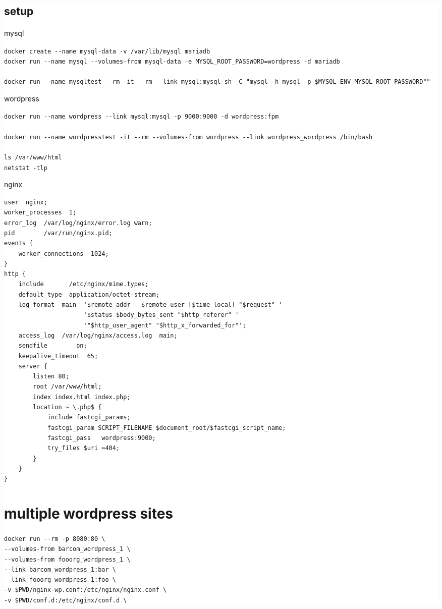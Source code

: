 ## setup

mysql

```
docker create --name mysql-data -v /var/lib/mysql mariadb
docker run --name mysql --volumes-from mysql-data -e MYSQL_ROOT_PASSWORD=wordpress -d mariadb

docker run --name mysqltest --rm -it --rm --link mysql:mysql sh -C "mysql -h mysql -p $MYSQL_ENV_MYSQL_ROOT_PASSWORD""
```

wordpress

```
docker run --name wordpress --link mysql:mysql -p 9000:9000 -d wordpress:fpm

docker run --name wordpresstest -it --rm --volumes-from wordpress --link wordpress_wordpress /bin/bash

ls /var/www/html
netstat -tlp
```

nginx

```
user  nginx;
worker_processes  1;
error_log  /var/log/nginx/error.log warn;
pid        /var/run/nginx.pid;
events {
    worker_connections  1024;
}
http {
    include       /etc/nginx/mime.types;
    default_type  application/octet-stream;
    log_format  main  '$remote_addr - $remote_user [$time_local] "$request" '
                      '$status $body_bytes_sent "$http_referer" '
                      '"$http_user_agent" "$http_x_forwarded_for"';
    access_log  /var/log/nginx/access.log  main;
    sendfile        on;
    keepalive_timeout  65;
    server {
        listen 80;
        root /var/www/html;
        index index.html index.php;
        location ~ \.php$ {
            include fastcgi_params;
            fastcgi_param SCRIPT_FILENAME $document_root/$fastcgi_script_name;
            fastcgi_pass   wordpress:9000;
            try_files $uri =404;
        }
    }
}
```
# multiple wordpress sites
```
docker run --rm -p 8080:80 \
--volumes-from barcom_wordpress_1 \
--volumes-from fooorg_wordpress_1 \
--link barcom_wordpress_1:bar \
--link fooorg_wordpress_1:foo \
-v $PWD/nginx-wp.conf:/etc/nginx/nginx.conf \
-v $PWD/conf.d:/etc/nginx/conf.d \
```